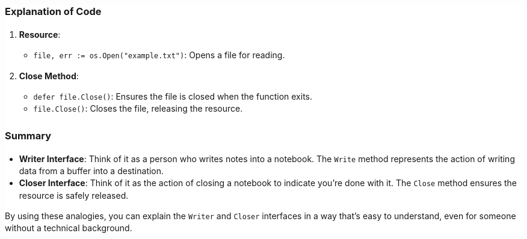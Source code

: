 ### Explanation of Code

1. **Resource**:
   - `file, err := os.Open("example.txt")`: Opens a file for reading.

2. **Close Method**:
   - `defer file.Close()`: Ensures the file is closed when the function exits.
   - `file.Close()`: Closes the file, releasing the resource.

### Summary

- **Writer Interface**: Think of it as a person who writes notes into a notebook. The `Write` method represents the action of writing data from a buffer into a destination.
- **Closer Interface**: Think of it as the action of closing a notebook to indicate you’re done with it. The `Close` method ensures the resource is safely released.

By using these analogies, you can explain the `Writer` and `Closer` interfaces in a way that’s easy to understand, even for someone without a technical background.
